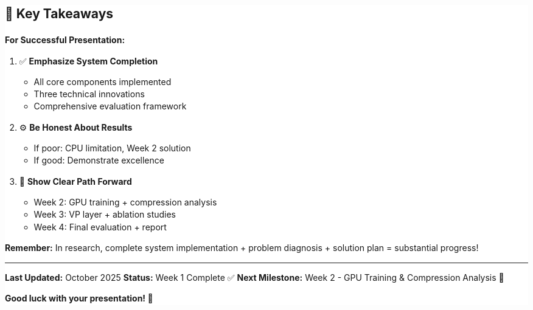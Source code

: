 ## 🎯 Key Takeaways

**For Successful Presentation:**

1. ✅ **Emphasize System Completion**
   - All core components implemented
   - Three technical innovations
   - Comprehensive evaluation framework

2. ⚙️ **Be Honest About Results**
   - If poor: CPU limitation, Week 2 solution
   - If good: Demonstrate excellence

3. 🚀 **Show Clear Path Forward**
   - Week 2: GPU training + compression analysis
   - Week 3: VP layer + ablation studies
   - Week 4: Final evaluation + report

**Remember:** In research, complete system implementation + problem diagnosis + solution plan = substantial progress!

---

**Last Updated:** October 2025
**Status:** Week 1 Complete ✅
**Next Milestone:** Week 2 - GPU Training & Compression Analysis 🚀

**Good luck with your presentation! 💪**

